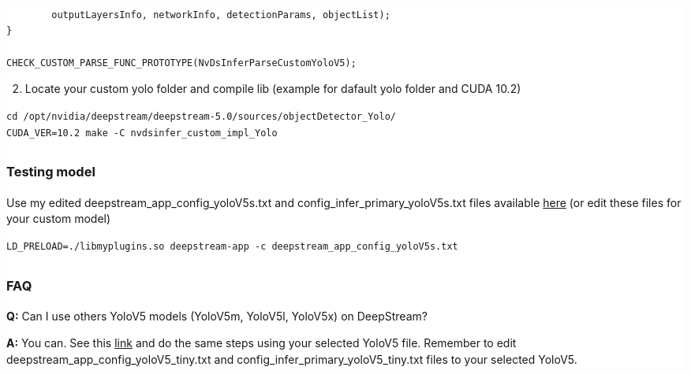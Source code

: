 ```
        outputLayersInfo, networkInfo, detectionParams, objectList);
}

CHECK_CUSTOM_PARSE_FUNC_PROTOTYPE(NvDsInferParseCustomYoloV5);
```

2. Locate your custom yolo folder and compile lib (example for dafault yolo folder and CUDA 10.2)
```
cd /opt/nvidia/deepstream/deepstream-5.0/sources/objectDetector_Yolo/
CUDA_VER=10.2 make -C nvdsinfer_custom_impl_Yolo
```

##

### Testing model

Use my edited deepstream_app_config_yoloV5s.txt and config_infer_primary_yoloV5s.txt files available [here](https://github.com/marcoslucianops/DeepStream-Yolo/tree/master/examples/yolov5s) (or edit these files for your custom model)

```
LD_PRELOAD=./libmyplugins.so deepstream-app -c deepstream_app_config_yoloV5s.txt
```

##

### FAQ
**Q:** Can I use others YoloV5 models (YoloV5m, YoloV5l, YoloV5x) on DeepStream?

**A:** You can. See this [link](https://github.com/wang-xinyu/tensorrtx/blob/master/yolov5/README.md#config) and do the same steps using your selected YoloV5 file. Remember to edit deepstream_app_config_yoloV5_tiny.txt and config_infer_primary_yoloV5_tiny.txt files to your selected YoloV5.
